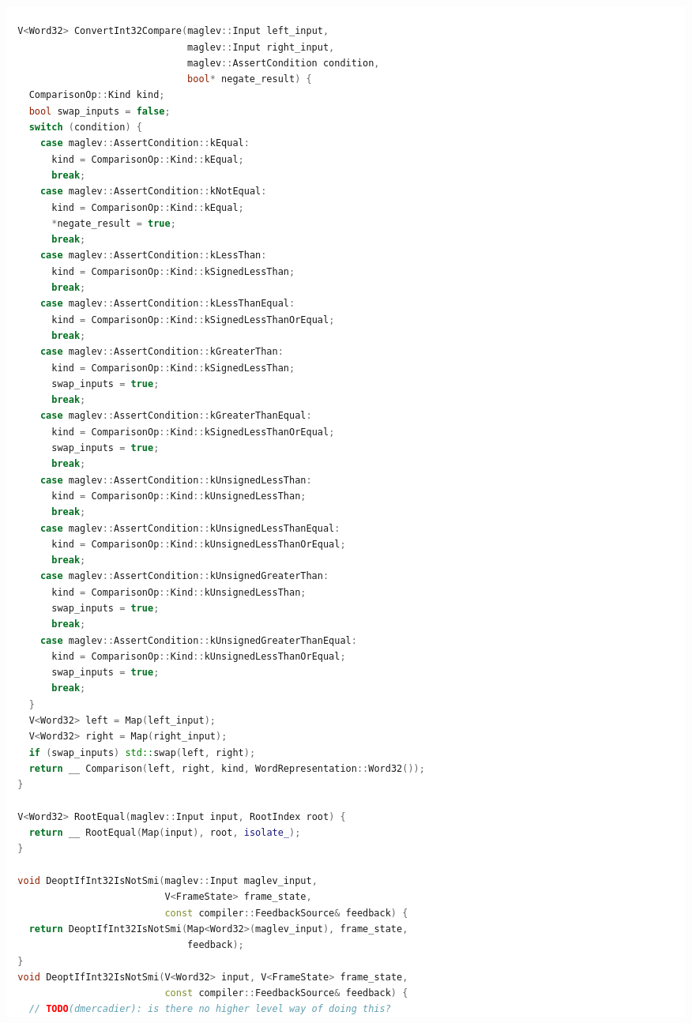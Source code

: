 ```cpp

  V<Word32> ConvertInt32Compare(maglev::Input left_input,
                                maglev::Input right_input,
                                maglev::AssertCondition condition,
                                bool* negate_result) {
    ComparisonOp::Kind kind;
    bool swap_inputs = false;
    switch (condition) {
      case maglev::AssertCondition::kEqual:
        kind = ComparisonOp::Kind::kEqual;
        break;
      case maglev::AssertCondition::kNotEqual:
        kind = ComparisonOp::Kind::kEqual;
        *negate_result = true;
        break;
      case maglev::AssertCondition::kLessThan:
        kind = ComparisonOp::Kind::kSignedLessThan;
        break;
      case maglev::AssertCondition::kLessThanEqual:
        kind = ComparisonOp::Kind::kSignedLessThanOrEqual;
        break;
      case maglev::AssertCondition::kGreaterThan:
        kind = ComparisonOp::Kind::kSignedLessThan;
        swap_inputs = true;
        break;
      case maglev::AssertCondition::kGreaterThanEqual:
        kind = ComparisonOp::Kind::kSignedLessThanOrEqual;
        swap_inputs = true;
        break;
      case maglev::AssertCondition::kUnsignedLessThan:
        kind = ComparisonOp::Kind::kUnsignedLessThan;
        break;
      case maglev::AssertCondition::kUnsignedLessThanEqual:
        kind = ComparisonOp::Kind::kUnsignedLessThanOrEqual;
        break;
      case maglev::AssertCondition::kUnsignedGreaterThan:
        kind = ComparisonOp::Kind::kUnsignedLessThan;
        swap_inputs = true;
        break;
      case maglev::AssertCondition::kUnsignedGreaterThanEqual:
        kind = ComparisonOp::Kind::kUnsignedLessThanOrEqual;
        swap_inputs = true;
        break;
    }
    V<Word32> left = Map(left_input);
    V<Word32> right = Map(right_input);
    if (swap_inputs) std::swap(left, right);
    return __ Comparison(left, right, kind, WordRepresentation::Word32());
  }

  V<Word32> RootEqual(maglev::Input input, RootIndex root) {
    return __ RootEqual(Map(input), root, isolate_);
  }

  void DeoptIfInt32IsNotSmi(maglev::Input maglev_input,
                            V<FrameState> frame_state,
                            const compiler::FeedbackSource& feedback) {
    return DeoptIfInt32IsNotSmi(Map<Word32>(maglev_input), frame_state,
                                feedback);
  }
  void DeoptIfInt32IsNotSmi(V<Word32> input, V<FrameState> frame_state,
                            const compiler::FeedbackSource& feedback) {
    // TODO(dmercadier): is there no higher level way of doing this?
```